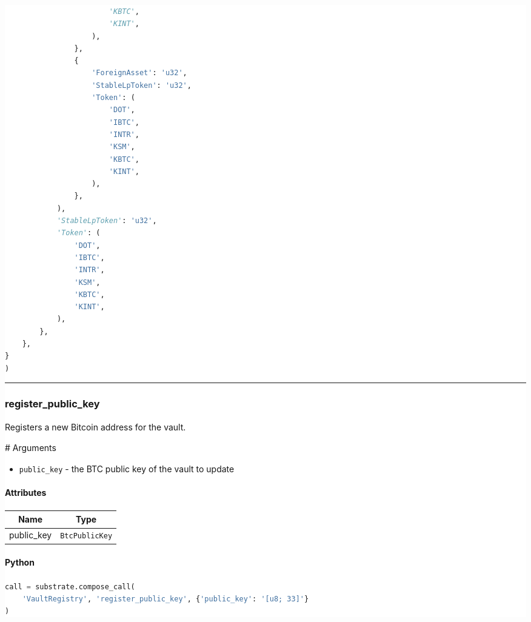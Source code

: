 ```python
                        'KBTC',
                        'KINT',
                    ),
                },
                {
                    'ForeignAsset': 'u32',
                    'StableLpToken': 'u32',
                    'Token': (
                        'DOT',
                        'IBTC',
                        'INTR',
                        'KSM',
                        'KBTC',
                        'KINT',
                    ),
                },
            ),
            'StableLpToken': 'u32',
            'Token': (
                'DOT',
                'IBTC',
                'INTR',
                'KSM',
                'KBTC',
                'KINT',
            ),
        },
    },
}
)
```

---------
### register_public_key
Registers a new Bitcoin address for the vault.

\# Arguments
* `public_key` - the BTC public key of the vault to update
#### Attributes
| Name | Type |
| -------- | -------- | 
| public_key | `BtcPublicKey` | 

#### Python
```python
call = substrate.compose_call(
    'VaultRegistry', 'register_public_key', {'public_key': '[u8; 33]'}
)
```
